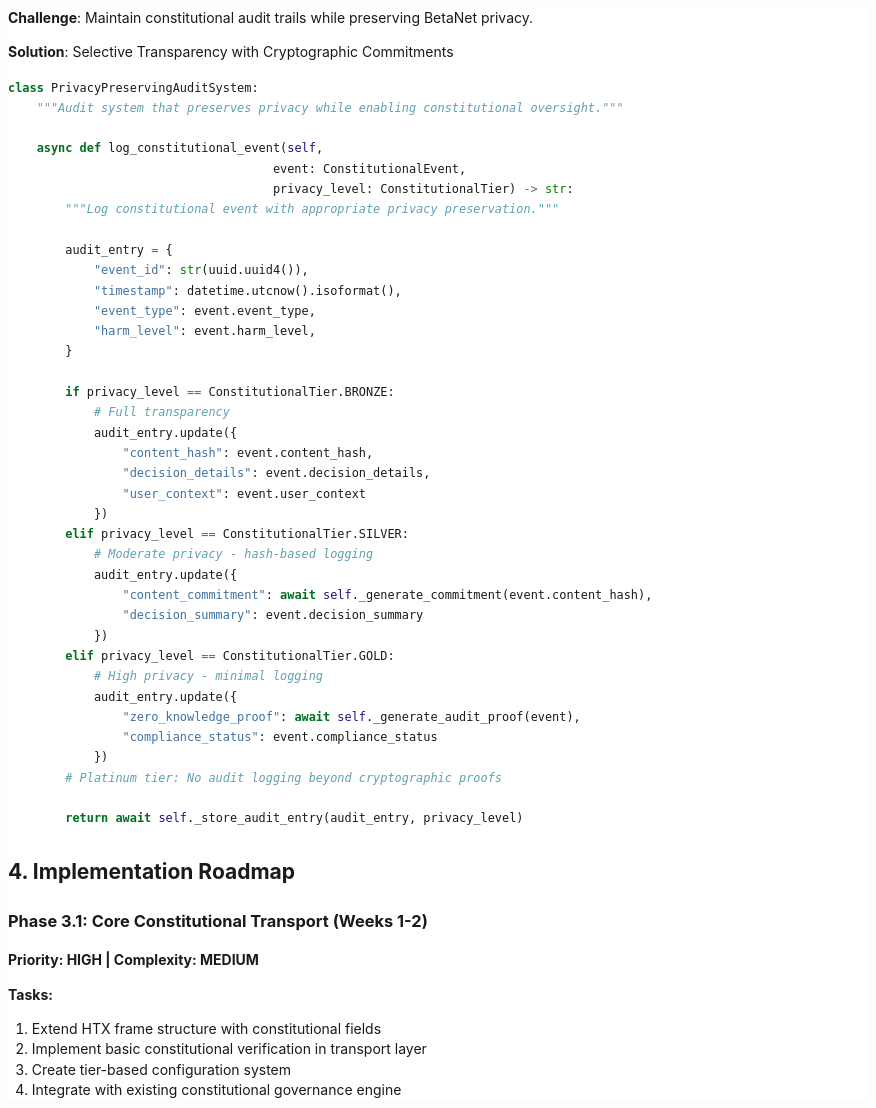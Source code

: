**Challenge**: Maintain constitutional audit trails while preserving BetaNet privacy.

**Solution**: Selective Transparency with Cryptographic Commitments

```python
class PrivacyPreservingAuditSystem:
    """Audit system that preserves privacy while enabling constitutional oversight."""
    
    async def log_constitutional_event(self,
                                     event: ConstitutionalEvent,
                                     privacy_level: ConstitutionalTier) -> str:
        """Log constitutional event with appropriate privacy preservation."""
        
        audit_entry = {
            "event_id": str(uuid.uuid4()),
            "timestamp": datetime.utcnow().isoformat(),
            "event_type": event.event_type,
            "harm_level": event.harm_level,
        }
        
        if privacy_level == ConstitutionalTier.BRONZE:
            # Full transparency
            audit_entry.update({
                "content_hash": event.content_hash,
                "decision_details": event.decision_details,
                "user_context": event.user_context
            })
        elif privacy_level == ConstitutionalTier.SILVER:
            # Moderate privacy - hash-based logging
            audit_entry.update({
                "content_commitment": await self._generate_commitment(event.content_hash),
                "decision_summary": event.decision_summary
            })
        elif privacy_level == ConstitutionalTier.GOLD:
            # High privacy - minimal logging
            audit_entry.update({
                "zero_knowledge_proof": await self._generate_audit_proof(event),
                "compliance_status": event.compliance_status
            })
        # Platinum tier: No audit logging beyond cryptographic proofs
        
        return await self._store_audit_entry(audit_entry, privacy_level)
```

## 4. Implementation Roadmap

### Phase 3.1: Core Constitutional Transport (Weeks 1-2)
**Priority: HIGH | Complexity: MEDIUM**

**Tasks:**
1. Extend HTX frame structure with constitutional fields
2. Implement basic constitutional verification in transport layer
3. Create tier-based configuration system
4. Integrate with existing constitutional governance engine
